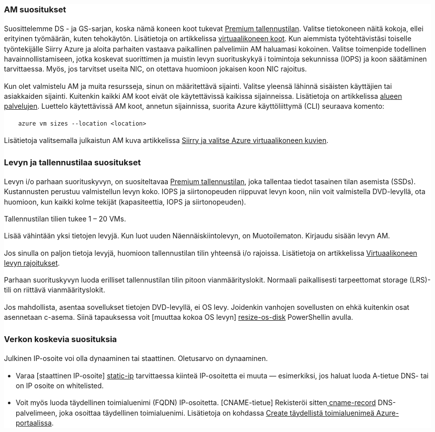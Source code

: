 ### <a name="vm-recommendations"></a>AM suositukset

Suosittelemme DS - ja GS-sarjan, koska nämä koneen koot tukevat [Premium tallennustilan][premium-storage]. Valitse tietokoneen näitä kokoja, ellei erityinen työmäärän, kuten tehokäytön. Lisätietoja on artikkelissa [virtuaalikoneen koot][virtual-machine-sizes]. Kun aiemmista työtehtävistäsi toiselle työntekijälle Siirry Azure ja aloita parhaiten vastaava paikallinen palvelimiin AM haluamasi kokoinen. Valitse toimenpide todellinen havainnollistamiseen, jotka koskevat suorittimen ja muistin levyn suorituskykyä i toimintoja sekunnissa (IOPS) ja koon säätäminen tarvittaessa. Myös, jos tarvitset useita NIC, on otettava huomioon jokaisen koon NIC rajoitus.  

Kun olet valmistelu AM ja muita resursseja, sinun on määritettävä sijainti. Valitse yleensä lähinnä sisäisten käyttäjien tai asiakkaiden sijainti. Kuitenkin kaikki AM koot eivät ole käytettävissä kaikissa sijainneissa. Lisätietoja on artikkelissa [alueen palvelujen][services-by-region]. Luettelo käytettävissä AM koot, annetun sijainnissa, suorita Azure käyttöliittymä (CLI) seuraava komento:

```
    azure vm sizes --location <location>
```

Lisätietoja valitsemalla julkaistun AM kuva artikkelissa [Siirry ja valitse Azure virtuaalikoneen kuvien][select-vm-image].

### <a name="disk-and-storage-recommendations"></a>Levyn ja tallennustilaa suositukset

Levyn i/o parhaan suorituskyvyn, on suositeltavaa [Premium tallennustilan][premium-storage], joka tallentaa tiedot tasainen tilan asemista (SSDs). Kustannusten perustuu valmistellun levyn koko. IOPS ja siirtonopeuden riippuvat levyn koon, niin voit valmistella DVD-levyllä, ota huomioon, kun kaikki kolme tekijät (kapasiteettia, IOPS ja siirtonopeuden). 

Tallennustilan tilien tukee 1 – 20 VMs.

Lisää vähintään yksi tietojen levyjä. Kun luot uuden Näennäiskiintolevyn, on Muotoilematon. Kirjaudu sisään levyn AM.

Jos sinulla on paljon tietoja levyjä, huomioon tallennustilan tilin yhteensä i/o rajoissa. Lisätietoja on artikkelissa [Virtuaalikoneen levyn rajoitukset][vm-disk-limits].

Parhaan suorituskyvyn luoda erilliset tallennustilan tilin pitoon vianmäärityslokit. Normaali paikallisesti tarpeettomat storage (LRS)-tili on riittävä vianmäärityslokit.

Jos mahdollista, asentaa sovellukset tietojen DVD-levyllä, ei OS levy. Joidenkin vanhojen sovellusten on ehkä kuitenkin osat asennetaan c-asema. Siinä tapauksessa voit [muuttaa kokoa OS levyn] [ resize-os-disk] PowerShellin avulla.

### <a name="network-recommendations"></a>Verkon koskevia suosituksia

Julkinen IP-osoite voi olla dynaaminen tai staattinen. Oletusarvo on dynaaminen.

- Varaa [staattinen IP-osoite] [ static-ip] tarvittaessa kiinteä IP-osoitetta ei muuta &mdash; esimerkiksi, jos haluat luoda A-tietue DNS- tai on IP osoite on whitelisted.

- Voit myös luoda täydellinen toimialuenimi (FQDN) IP-osoitetta. [CNAME-tietue] Rekisteröi sitten[ cname-record] DNS-palvelimeen, joka osoittaa täydellinen toimialuenimi. Lisätietoja on kohdassa [Create täydellistä toimialuenimeä Azure-portaalissa][fqdn].


[audit-logs]: https://azure.microsoft.com/en-us/blog/analyze-azure-audit-logs-in-powerbi-more/
[availability-set]: ../articles/virtual-machines/virtual-machines-windows-create-availability-set.md
[azure-cli]: ../articles/virtual-machines-command-line-tools.md
[azure-storage]: ../articles/storage/storage-introduction.md
[blob-snapshot]: ../articles/storage/storage-blob-snapshots.md
[blob-storage]: ../articles/storage/storage-introduction.md
[boot-diagnostics]: https://azure.microsoft.com/en-us/blog/boot-diagnostics-for-virtual-machines-v2/
[cname-record]: https://en.wikipedia.org/wiki/CNAME_record
[data-disk]: ../articles/virtual-machines/virtual-machines-windows-about-disks-vhds.md
[disk-encryption]: ../articles/security/azure-security-disk-encryption.md
[enable-monitoring]: ../articles/monitoring-and-diagnostics/insights-how-to-use-diagnostics.md
[fqdn]: ../articles/virtual-machines/virtual-machines-windows-portal-create-fqdn.md
[github-folder]: http://github.com/mspnp/reference-architectures/tree/master/guidance-compute-single-vm
[group-policy]: https://technet.microsoft.com/en-us/library/dn595129.aspx
[log-collector]: https://azure.microsoft.com/en-us/blog/simplifying-virtual-machine-troubleshooting-using-azure-log-collector/
[manage-vm-availability]: ../articles/virtual-machines/virtual-machines-windows-manage-availability.md
[multi-vm]: ../articles/guidance/guidance-compute-multi-vm.md
[naming conventions]: ../articles/guidance/guidance-naming-conventions.md
[nsg]: ../articles/virtual-network/virtual-networks-nsg.md
[nsg-default-rules]: ../articles/virtual-network/virtual-networks-nsg.md#default-rules
[planned-maintenance]: ../articles/virtual-machines/virtual-machines-windows-planned-maintenance.md
[premium-storage]: ../articles/storage/storage-premium-storage.md
[rbac]: ../articles/active-directory/role-based-access-control-what-is.md
[rbac-roles]: ../articles/active-directory/role-based-access-built-in-roles.md
[rbac-devtest]: ../articles/active-directory/role-based-access-built-in-roles.md#devtest-lab-user
[rbac-network]: ../articles/active-directory/role-based-access-built-in-roles.md#network-contributor
[reboot-logs]: https://azure.microsoft.com/en-us/blog/viewing-vm-reboot-logs/
[resize-os-disk]: ../articles/virtual-machines/virtual-machines-windows-expand-os-disk.md
[Resize-VHD]: https://technet.microsoft.com/en-us/library/hh848535.aspx
[Resize virtual machines]: https://azure.microsoft.com/en-us/blog/resize-virtual-machines/
[resource-lock]: ../articles/resource-group-lock-resources.md
[resource-manager-overview]: ../articles/azure-resource-manager/resource-group-overview.md
[security-center]: https://azure.microsoft.com/en-us/services/security-center/
[select-vm-image]: ../articles/virtual-machines/virtual-machines-windows-cli-ps-findimage.md
[services-by-region]: https://azure.microsoft.com/en-us/regions/#services
[static-ip]: ../articles/virtual-network/virtual-networks-reserved-public-ip.md
[storage-price]: https://azure.microsoft.com/pricing/details/storage/
[Käytä Tietoturvakeskus]: ../articles/security-center/security-center-get-started.md#use-security-center
[virtual-machine-sizes]: ../articles/virtual-machines/virtual-machines-windows-sizes.md
[visio-download]: http://download.microsoft.com/download/1/5/6/1569703C-0A82-4A9C-8334-F13D0DF2F472/RAs.vsdx
[vm-disk-limits]: ../articles/azure-subscription-service-limits.md#virtual-machine-disk-limits
[vm-resize]: ../articles/virtual-machines/virtual-machines-linux-change-vm-size.md
[vm-sla]: https://azure.microsoft.com/en-us/support/legal/sla/virtual-machines/v1_0/
[0]: ./media/guidance-blueprints/compute-single-vm.png "Yksittäisen Windows AM arkkitehtuuri Azure-tietokannassa"
[readme]: https://github.com/mspnp/reference-architectures/blob/master/guidance-compute-single-vm
[blocks]: https://github.com/mspnp/template-building-blocks